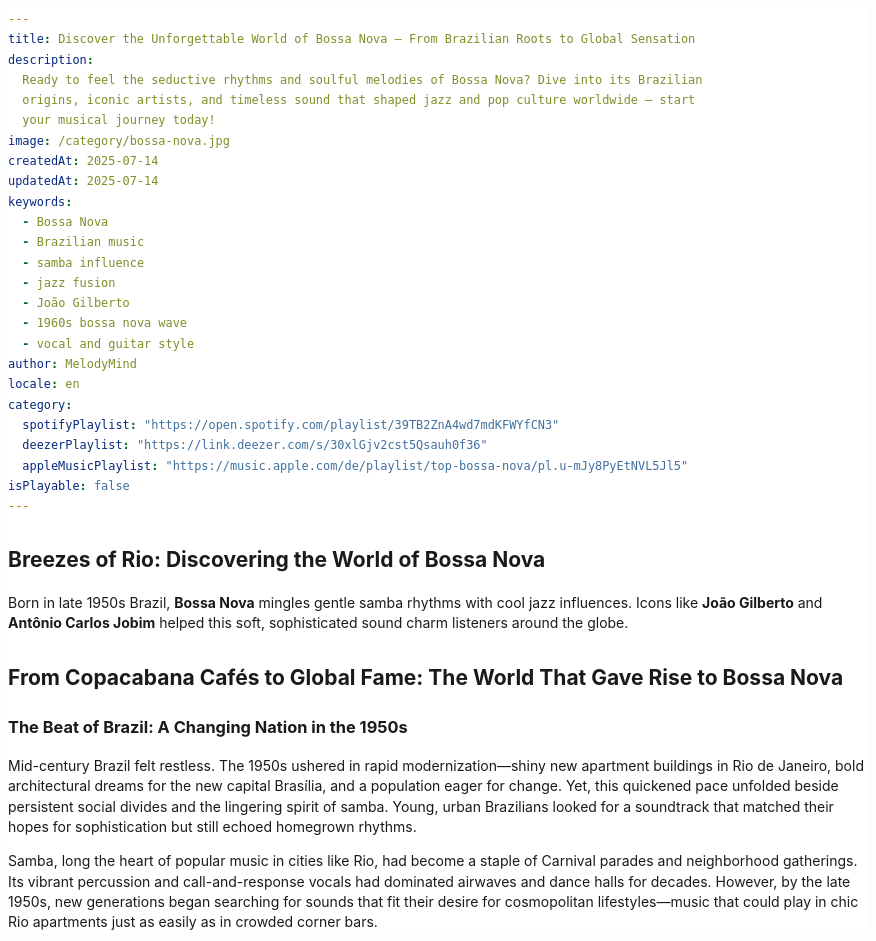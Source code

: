 ```yaml
---
title: Discover the Unforgettable World of Bossa Nova – From Brazilian Roots to Global Sensation
description:
  Ready to feel the seductive rhythms and soulful melodies of Bossa Nova? Dive into its Brazilian
  origins, iconic artists, and timeless sound that shaped jazz and pop culture worldwide – start
  your musical journey today!
image: /category/bossa-nova.jpg
createdAt: 2025-07-14
updatedAt: 2025-07-14
keywords:
  - Bossa Nova
  - Brazilian music
  - samba influence
  - jazz fusion
  - João Gilberto
  - 1960s bossa nova wave
  - vocal and guitar style
author: MelodyMind
locale: en
category:
  spotifyPlaylist: "https://open.spotify.com/playlist/39TB2ZnA4wd7mdKFWYfCN3"
  deezerPlaylist: "https://link.deezer.com/s/30xlGjv2cst5Qsauh0f36"
  appleMusicPlaylist: "https://music.apple.com/de/playlist/top-bossa-nova/pl.u-mJy8PyEtNVL5Jl5"
isPlayable: false
---
```


## Breezes of Rio: Discovering the World of Bossa Nova

Born in late 1950s Brazil, **Bossa Nova** mingles gentle samba rhythms with cool jazz influences.
Icons like **João Gilberto** and **Antônio Carlos Jobim** helped this soft, sophisticated sound
charm listeners around the globe.

## From Copacabana Cafés to Global Fame: The World That Gave Rise to Bossa Nova

### The Beat of Brazil: A Changing Nation in the 1950s

Mid-century Brazil felt restless. The 1950s ushered in rapid modernization—shiny new apartment
buildings in Rio de Janeiro, bold architectural dreams for the new capital Brasília, and a
population eager for change. Yet, this quickened pace unfolded beside persistent social divides and
the lingering spirit of samba. Young, urban Brazilians looked for a soundtrack that matched their
hopes for sophistication but still echoed homegrown rhythms.

Samba, long the heart of popular music in cities like Rio, had become a staple of Carnival parades
and neighborhood gatherings. Its vibrant percussion and call-and-response vocals had dominated
airwaves and dance halls for decades. However, by the late 1950s, new generations began searching
for sounds that fit their desire for cosmopolitan lifestyles—music that could play in chic Rio
apartments just as easily as in crowded corner bars.
